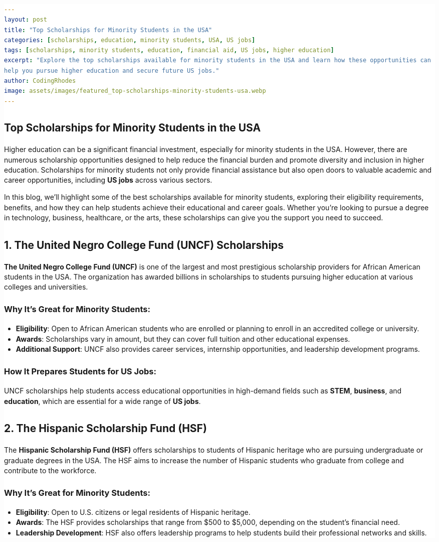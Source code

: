 ```yaml
---
layout: post
title: "Top Scholarships for Minority Students in the USA"
categories: [scholarships, education, minority students, USA, US jobs]
tags: [scholarships, minority students, education, financial aid, US jobs, higher education]
excerpt: "Explore the top scholarships available for minority students in the USA and learn how these opportunities can help you pursue higher education and secure future US jobs."
author: CodingRhodes
image: assets/images/featured_top-scholarships-minority-students-usa.webp
---
```


## Top Scholarships for Minority Students in the USA

Higher education can be a significant financial investment, especially for minority students in the USA. However, there are numerous scholarship opportunities designed to help reduce the financial burden and promote diversity and inclusion in higher education. Scholarships for minority students not only provide financial assistance but also open doors to valuable academic and career opportunities, including **US jobs** across various sectors.

In this blog, we’ll highlight some of the best scholarships available for minority students, exploring their eligibility requirements, benefits, and how they can help students achieve their educational and career goals. Whether you’re looking to pursue a degree in technology, business, healthcare, or the arts, these scholarships can give you the support you need to succeed.

## 1. The United Negro College Fund (UNCF) Scholarships

**The United Negro College Fund (UNCF)** is one of the largest and most prestigious scholarship providers for African American students in the USA. The organization has awarded billions in scholarships to students pursuing higher education at various colleges and universities.

### Why It’s Great for Minority Students:
- **Eligibility**: Open to African American students who are enrolled or planning to enroll in an accredited college or university.
- **Awards**: Scholarships vary in amount, but they can cover full tuition and other educational expenses.
- **Additional Support**: UNCF also provides career services, internship opportunities, and leadership development programs.

### How It Prepares Students for US Jobs:
UNCF scholarships help students access educational opportunities in high-demand fields such as **STEM**, **business**, and **education**, which are essential for a wide range of **US jobs**.

## 2. The Hispanic Scholarship Fund (HSF)

The **Hispanic Scholarship Fund (HSF)** offers scholarships to students of Hispanic heritage who are pursuing undergraduate or graduate degrees in the USA. The HSF aims to increase the number of Hispanic students who graduate from college and contribute to the workforce.

### Why It’s Great for Minority Students:
- **Eligibility**: Open to U.S. citizens or legal residents of Hispanic heritage.
- **Awards**: The HSF provides scholarships that range from $500 to $5,000, depending on the student’s financial need.
- **Leadership Development**: HSF also offers leadership programs to help students build their professional networks and skills.
